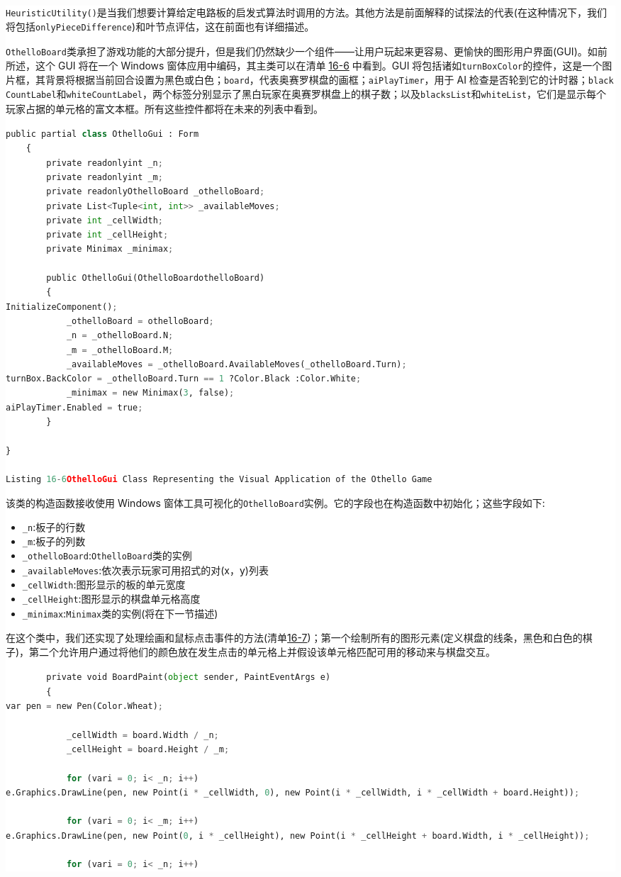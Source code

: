 `HeuristicUtility()`是当我们想要计算给定电路板的启发式算法时调用的方法。其他方法是前面解释的试探法的代表(在这种情况下，我们将包括`onlyPieceDifference`)和叶节点评估，这在前面也有详细描述。

`OthelloBoard`类承担了游戏功能的大部分提升，但是我们仍然缺少一个组件——让用户玩起来更容易、更愉快的图形用户界面(GUI)。如前所述，这个 GUI 将在一个 Windows 窗体应用中编码，其主类可以在清单 [16-6](#Par103) 中看到。GUI 将包括诸如`turnBoxColor`的控件，这是一个图片框，其背景将根据当前回合设置为黑色或白色；`board`，代表奥赛罗棋盘的画框；`aiPlayTimer`，用于 AI 检查是否轮到它的计时器；`blackCountLabel`和`whiteCountLabel`，两个标签分别显示了黑白玩家在奥赛罗棋盘上的棋子数；以及`blacksList`和`whiteList`，它们是显示每个玩家占据的单元格的富文本框。所有这些控件都将在未来的列表中看到。

```py
public partial class OthelloGui : Form
    {
        private readonlyint _n;
        private readonlyint _m;
        private readonlyOthelloBoard _othelloBoard;
        private List<Tuple<int, int>> _availableMoves;
        private int _cellWidth;
        private int _cellHeight;
        private Minimax _minimax;

        public OthelloGui(OthelloBoardothelloBoard)
        {
InitializeComponent();
            _othelloBoard = othelloBoard;
            _n = _othelloBoard.N;
            _m = _othelloBoard.M;
            _availableMoves = _othelloBoard.AvailableMoves(_othelloBoard.Turn);
turnBox.BackColor = _othelloBoard.Turn == 1 ?Color.Black :Color.White;
            _minimax = new Minimax(3, false);
aiPlayTimer.Enabled = true;
        }

}

Listing 16-6OthelloGui Class Representing the Visual Application of the Othello Game

```

该类的构造函数接收使用 Windows 窗体工具可视化的`OthelloBoard`实例。它的字段也在构造函数中初始化；这些字段如下:

*   `_n`:板子的行数
*   `_m`:板子的列数
*   `_othelloBoard`:`OthelloBoard`类的实例
*   `_availableMoves`:依次表示玩家可用招式的对(x，y)列表
*   `_cellWidth`:图形显示的板的单元宽度
*   `_cellHeight`:图形显示的棋盘单元格高度
*   `_minimax`:`Minimax`类的实例(将在下一节描述)

在这个类中，我们还实现了处理绘画和鼠标点击事件的方法(清单[16-7](#Par113))；第一个绘制所有的图形元素(定义棋盘的线条，黑色和白色的棋子)，第二个允许用户通过将他们的颜色放在发生点击的单元格上并假设该单元格匹配可用的移动来与棋盘交互。

```py
        private void BoardPaint(object sender, PaintEventArgs e)
        {
var pen = new Pen(Color.Wheat);

            _cellWidth = board.Width / _n;
            _cellHeight = board.Height / _m;

            for (vari = 0; i< _n; i++)
e.Graphics.DrawLine(pen, new Point(i * _cellWidth, 0), new Point(i * _cellWidth, i * _cellWidth + board.Height));

            for (vari = 0; i< _m; i++)
e.Graphics.DrawLine(pen, new Point(0, i * _cellHeight), new Point(i * _cellHeight + board.Width, i * _cellHeight));

            for (vari = 0; i< _n; i++)
```